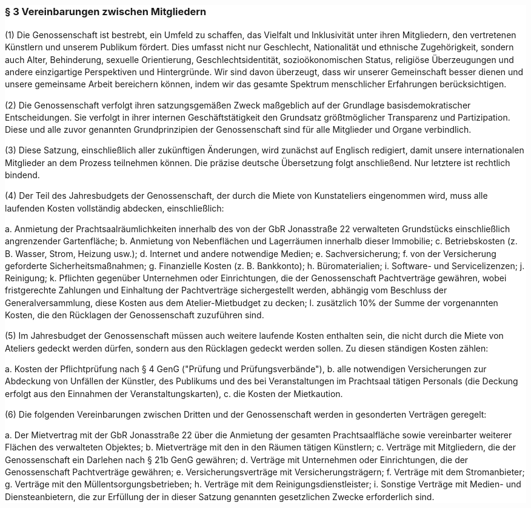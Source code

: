 ### § 3 Vereinbarungen zwischen Mitgliedern

(1) Die Genossenschaft ist bestrebt, ein Umfeld zu schaffen, das Vielfalt und Inklusivität unter ihren Mitgliedern, den vertretenen Künstlern und unserem Publikum fördert. Dies umfasst nicht nur Geschlecht, Nationalität und ethnische Zugehörigkeit, sondern auch Alter, Behinderung, sexuelle Orientierung, Geschlechtsidentität, sozioökonomischen Status, religiöse Überzeugungen und andere einzigartige Perspektiven und Hintergründe. Wir sind davon überzeugt, dass wir unserer Gemeinschaft besser dienen und unsere gemeinsame Arbeit bereichern können, indem wir das gesamte Spektrum menschlicher Erfahrungen berücksichtigen.

(2) Die Genossenschaft verfolgt ihren satzungsgemäßen Zweck maßgeblich auf der Grundlage basisdemokratischer Entscheidungen. Sie verfolgt in ihrer internen Geschäftstätigkeit den Grundsatz größtmöglicher Transparenz und Partizipation. Diese und alle zuvor genannten Grundprinzipien der Genossenschaft sind für alle Mitglieder und Organe verbindlich.

(3) Diese Satzung, einschließlich aller zukünftigen Änderungen, wird zunächst auf Englisch redigiert, damit unsere internationalen Mitglieder an dem Prozess teilnehmen können. Die präzise deutsche Übersetzung folgt anschließend. Nur letztere ist rechtlich bindend.

(4) Der Teil des Jahresbudgets der Genossenschaft, der durch die Miete von Kunstateliers eingenommen wird, muss alle laufenden Kosten vollständig abdecken, einschließlich:

a. Anmietung der Prachtsaalräumlichkeiten innerhalb des von der GbR Jonasstraße 22 verwalteten Grundstücks einschließlich angrenzender Gartenfläche;
b. Anmietung von Nebenflächen und Lagerräumen innerhalb dieser Immobilie;
c. Betriebskosten (z. B. Wasser, Strom, Heizung usw.);
d. Internet und andere notwendige Medien;
e. Sachversicherung;
f. von der Versicherung geforderte Sicherheitsmaßnahmen;
g. Finanzielle Kosten (z. B. Bankkonto);
h. Büromaterialien;
i. Software- und Servicelizenzen;
j. Reinigung;
k. Pflichten gegenüber Unternehmen oder Einrichtungen, die der Genossenschaft Pachtverträge gewähren, wobei fristgerechte Zahlungen und Einhaltung der Pachtverträge sichergestellt werden, abhängig vom Beschluss der Generalversammlung, diese Kosten aus dem Atelier-Mietbudget zu decken;
l. zusätzlich 10% der Summe der vorgenannten Kosten, die den Rücklagen der Genossenschaft zuzuführen sind.

(5) Im Jahresbudget der Genossenschaft müssen auch weitere laufende Kosten enthalten sein, die nicht durch die Miete von Ateliers gedeckt werden dürfen, sondern aus den Rücklagen gedeckt werden sollen. Zu diesen ständigen Kosten zählen:

a. Kosten der Pflichtprüfung nach § 4 GenG ("Prüfung und Prüfungsverbände"),
b. alle notwendigen Versicherungen zur Abdeckung von Unfällen der Künstler, des Publikums und des bei Veranstaltungen im Prachtsaal tätigen Personals (die Deckung erfolgt aus den Einnahmen der Veranstaltungskarten),
c. die Kosten der Mietkaution.

(6) Die folgenden Vereinbarungen zwischen Dritten und der Genossenschaft werden in gesonderten Verträgen geregelt:

a. Der Mietvertrag mit der GbR Jonasstraße 22 über die Anmietung der gesamten Prachtsaalfläche sowie vereinbarter weiterer Flächen des verwalteten Objektes;
b. Mietverträge mit den in den Räumen tätigen Künstlern;
c. Verträge mit Mitgliedern, die der Genossenschaft ein Darlehen nach § 21b GenG gewähren;
d. Verträge mit Unternehmen oder Einrichtungen, die der Genossenschaft Pachtverträge gewähren;
e. Versicherungsverträge mit Versicherungsträgern;
f. Verträge mit dem Stromanbieter;
g. Verträge mit den Müllentsorgungsbetrieben;
h. Verträge mit dem Reinigungsdienstleister;
i. Sonstige Verträge mit Medien- und Diensteanbietern, die zur Erfüllung der in dieser Satzung genannten gesetzlichen Zwecke erforderlich sind.
